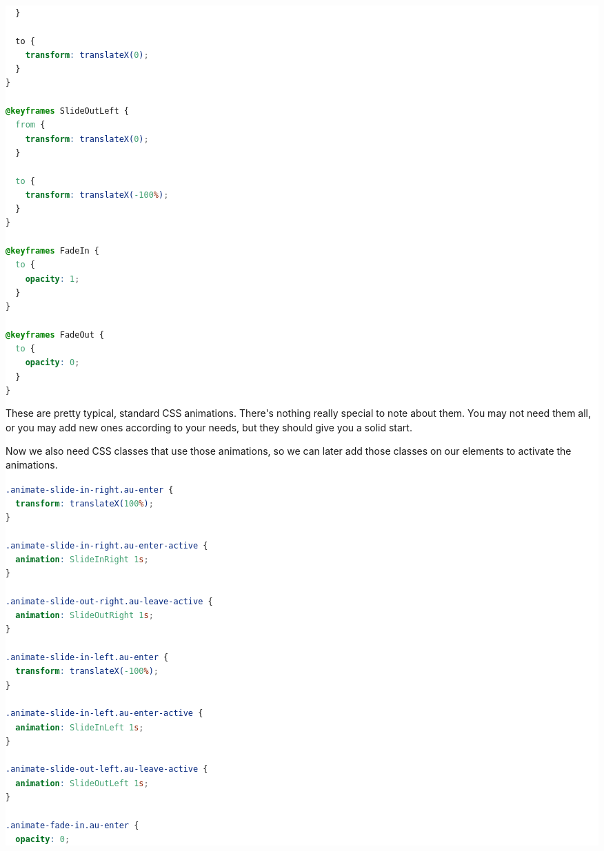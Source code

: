 ```CSS animations.css
  }

  to {
    transform: translateX(0);
  }
}

@keyframes SlideOutLeft {
  from {
    transform: translateX(0);
  }

  to {
    transform: translateX(-100%);
  }
}

@keyframes FadeIn {
  to {
    opacity: 1;
  }
}

@keyframes FadeOut {
  to {
    opacity: 0;
  }
}
```

These are pretty typical, standard CSS animations. There's nothing really special to note about them. You may not need them all, or you may add new ones according to your needs, but they should give you a solid start.

Now we also need CSS classes that use those animations, so we can later add those classes on our elements to activate the animations.

```CSS animations.css
.animate-slide-in-right.au-enter {
  transform: translateX(100%);
}

.animate-slide-in-right.au-enter-active {
  animation: SlideInRight 1s;
}

.animate-slide-out-right.au-leave-active {
  animation: SlideOutRight 1s;
}

.animate-slide-in-left.au-enter {
  transform: translateX(-100%);
}

.animate-slide-in-left.au-enter-active {
  animation: SlideInLeft 1s;
}

.animate-slide-out-left.au-leave-active {
  animation: SlideOutLeft 1s;
}

.animate-fade-in.au-enter {
  opacity: 0;
```